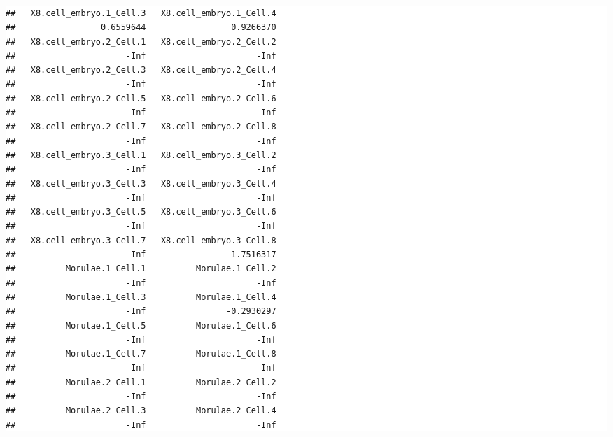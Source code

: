     ##   X8.cell_embryo.1_Cell.3   X8.cell_embryo.1_Cell.4 
    ##                 0.6559644                 0.9266370 
    ##   X8.cell_embryo.2_Cell.1   X8.cell_embryo.2_Cell.2 
    ##                      -Inf                      -Inf 
    ##   X8.cell_embryo.2_Cell.3   X8.cell_embryo.2_Cell.4 
    ##                      -Inf                      -Inf 
    ##   X8.cell_embryo.2_Cell.5   X8.cell_embryo.2_Cell.6 
    ##                      -Inf                      -Inf 
    ##   X8.cell_embryo.2_Cell.7   X8.cell_embryo.2_Cell.8 
    ##                      -Inf                      -Inf 
    ##   X8.cell_embryo.3_Cell.1   X8.cell_embryo.3_Cell.2 
    ##                      -Inf                      -Inf 
    ##   X8.cell_embryo.3_Cell.3   X8.cell_embryo.3_Cell.4 
    ##                      -Inf                      -Inf 
    ##   X8.cell_embryo.3_Cell.5   X8.cell_embryo.3_Cell.6 
    ##                      -Inf                      -Inf 
    ##   X8.cell_embryo.3_Cell.7   X8.cell_embryo.3_Cell.8 
    ##                      -Inf                 1.7516317 
    ##          Morulae.1_Cell.1          Morulae.1_Cell.2 
    ##                      -Inf                      -Inf 
    ##          Morulae.1_Cell.3          Morulae.1_Cell.4 
    ##                      -Inf                -0.2930297 
    ##          Morulae.1_Cell.5          Morulae.1_Cell.6 
    ##                      -Inf                      -Inf 
    ##          Morulae.1_Cell.7          Morulae.1_Cell.8 
    ##                      -Inf                      -Inf 
    ##          Morulae.2_Cell.1          Morulae.2_Cell.2 
    ##                      -Inf                      -Inf 
    ##          Morulae.2_Cell.3          Morulae.2_Cell.4 
    ##                      -Inf                      -Inf 